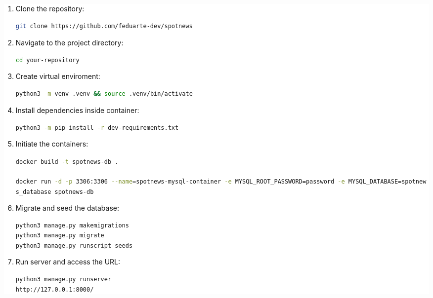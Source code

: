 1. Clone the repository:

    ```bash
    git clone https://github.com/feduarte-dev/spotnews
    ```

2. Navigate to the project directory:

    ```bash
    cd your-repository
    ```

3. Create virtual enviroment:
    ```bash
    python3 -m venv .venv && source .venv/bin/activate
    ```
4. Install dependencies inside container:

    ```bash
    python3 -m pip install -r dev-requirements.txt
    ```

5. Initiate the containers:

    ```bash
    docker build -t spotnews-db .

    docker run -d -p 3306:3306 --name=spotnews-mysql-container -e MYSQL_ROOT_PASSWORD=password -e MYSQL_DATABASE=spotnews_database spotnews-db

    ```

6. Migrate and seed the database:

    ```bash
    python3 manage.py makemigrations
    python3 manage.py migrate
    python3 manage.py runscript seeds
    ```

7. Run server and access the URL:

    ```bash
    python3 manage.py runserver
    http://127.0.0.1:8000/
    ```